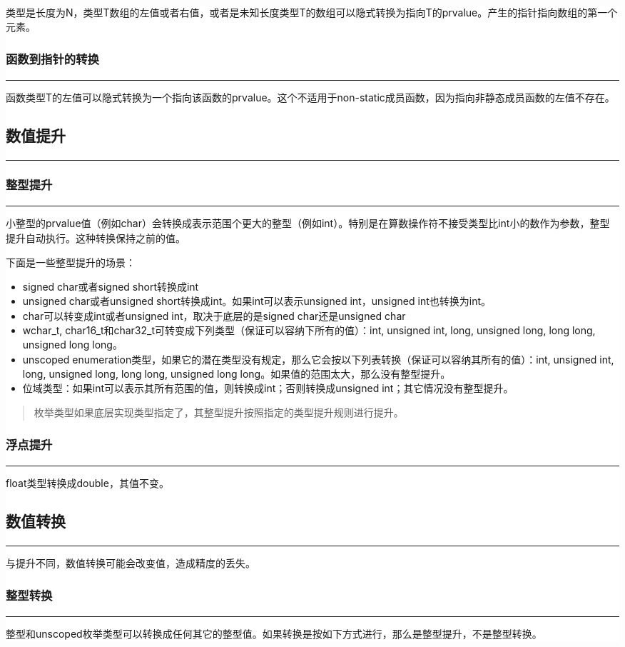 
类型是长度为N，类型T数组的左值或者右值，或者是未知长度类型T的数组可以隐式转换为指向T的prvalue。产生的指针指向数组的第一个元素。

<a id="function_ptr"></a>
### 函数到指针的转换
---


函数类型T的左值可以隐式转换为一个指向该函数的prvalue。这个不适用于non-static成员函数，因为指向非静态成员函数的左值不存在。

<a id="integer_promotion"></a>
## 数值提升
---

<a id="integral_promotion"></a>
### 整型提升
---


小整型的prvalue值（例如char）会转换成表示范围个更大的整型（例如int）。特别是在算数操作符不接受类型比int小的数作为参数，整型提升自动执行。这种转换保持之前的值。

下面是一些整型提升的场景：

+ signed char或者signed short转换成int
+ unsigned char或者unsigned short转换成int。如果int可以表示unsigned int，unsigned int也转换为int。
+ char可以转变成int或者unsigned int，取决于底层的是signed char还是unsigned char
+ wchar\_t, char16\_t和char32\_t可转变成下列类型（保证可以容纳下所有的值）：int, unsigned int, long, unsigned long, long long, unsigned long long。
+ unscoped enumeration类型，如果它的潜在类型没有规定，那么它会按以下列表转换（保证可以容纳其所有的值）：int, unsigned int, long, unsigned long, long long, unsigned long long。如果值的范围太大，那么没有整型提升。
+ 位域类型：如果int可以表示其所有范围的值，则转换成int；否则转换成unsigned int；其它情况没有整型提升。

>枚举类型如果底层实现类型指定了，其整型提升按照指定的类型提升规则进行提升。

<a id="float_promotion"></a>
### 浮点提升
---


float类型转换成double，其值不变。

<a id="numeric_conversion"></a>
## 数值转换
---

与提升不同，数值转换可能会改变值，造成精度的丢失。


<a id="integral_conversion"></a>
### 整型转换
---


整型和unscoped枚举类型可以转换成任何其它的整型值。如果转换是按如下方式进行，那么是整型提升，不是整型转换。
